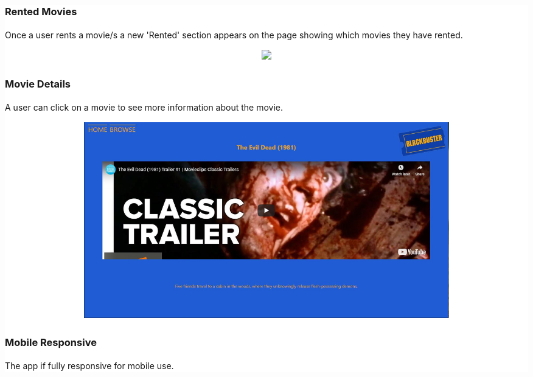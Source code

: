 ### Rented Movies

Once a user rents a movie/s a new 'Rented' section appears on the page showing which movies they have rented.

<p align="center"><img src="rented-movies.JPG" width="600" /></p>

### Movie Details

A user can click on a movie to see more information about the movie.

<p align="center"><img src="assets/movie-details.JPG" width="600" /></p>

### Mobile Responsive

The app if fully responsive for mobile use.
